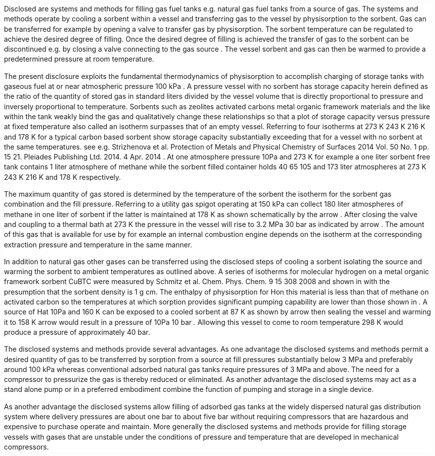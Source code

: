 Disclosed are systems and methods for filling gas fuel tanks e.g. natural gas fuel tanks from a source of gas. The systems and methods operate by cooling a sorbent within a vessel and transferring gas to the vessel by physisorption to the sorbent. Gas can be transferred for example by opening a valve to transfer gas by physisorption. The sorbent temperature can be regulated to achieve the desired degree of filling. Once the desired degree of filling is achieved the transfer of gas to the sorbent can be discontinued e.g. by closing a valve connecting to the gas source . The vessel sorbent and gas can then be warmed to provide a predetermined pressure at room temperature.

The present disclosure exploits the fundamental thermodynamics of physisorption to accomplish charging of storage tanks with gaseous fuel at or near atmospheric pressure 100 kPa . A pressure vessel with no sorbent has storage capacity herein defined as the ratio of the quantity of stored gas in standard liters divided by the vessel volume that is directly proportional to pressure and inversely proportional to temperature. Sorbents such as zeolites activated carbons metal organic framework materials and the like within the tank weakly bind the gas and qualitatively change these relationships so that a plot of storage capacity versus pressure at fixed temperature also called an isotherm surpasses that of an empty vessel. Referring to four isotherms at 273 K 243 K 216 K and 178 K for a typical carbon based sorbent show storage capacity substantially exceeding that for a vessel with no sorbent at the same temperatures. see e.g. Strizhenova et al. Protection of Metals and Physical Chemistry of Surfaces 2014 Vol. 50 No. 1 pp. 15 21. Pleiades Publishing Ltd. 2014. 4 Apr. 2014 . At one atmosphere pressure 10Pa and 273 K for example a one liter sorbent free tank contains 1 liter atmosphere of methane while the sorbent filled container holds 40 65 105 and 173 liter atmospheres at 273 K 243 K 216 K and 178 K respectively.

The maximum quantity of gas stored is determined by the temperature of the sorbent the isotherm for the sorbent gas combination and the fill pressure. Referring to a utility gas spigot operating at 150 kPa can collect 180 liter atmospheres of methane in one liter of sorbent if the latter is maintained at 178 K as shown schematically by the arrow . After closing the valve and coupling to a thermal bath at 273 K the pressure in the vessel will rise to 3.2 MPa 30 bar as indicated by arrow . The amount of this gas that is available for use by for example an internal combustion engine depends on the isotherm at the corresponding extraction pressure and temperature in the same manner.

In addition to natural gas other gases can be transferred using the disclosed steps of cooling a sorbent isolating the source and warming the sorbent to ambient temperatures as outlined above. A series of isotherms for molecular hydrogen on a metal organic framework sorbent CuBTC were measured by Schmitz et al. Chem. Phys. Chem. 9 15 308 2008 and shown in with the presumption that the sorbent density is 1 g cm. The enthalpy of physisorption for Hon this material is less than that of methane on activated carbon so the temperatures at which sorption provides significant pumping capability are lower than those shown in . A source of Hat 10Pa and 160 K can be exposed to a cooled sorbent at 87 K as shown by arrow then sealing the vessel and warming it to 158 K arrow would result in a pressure of 10Pa 10 bar . Allowing this vessel to come to room temperature 298 K would produce a pressure of approximately 40 bar.

The disclosed systems and methods provide several advantages. As one advantage the disclosed systems and methods permit a desired quantity of gas to be transferred by sorption from a source at fill pressures substantially below 3 MPa and preferably around 100 kPa whereas conventional adsorbed natural gas tanks require pressures of 3 MPa and above. The need for a compressor to pressurize the gas is thereby reduced or eliminated. As another advantage the disclosed systems may act as a stand alone pump or in a preferred embodiment combine the function of pumping and storage in a single device.

As another advantage the disclosed systems allow filling of adsorbed gas tanks at the widely dispersed natural gas distribution system where delivery pressures are about one bar to about five bar without requiring compressors that are hazardous and expensive to purchase operate and maintain. More generally the disclosed systems and methods provide for filling storage vessels with gases that are unstable under the conditions of pressure and temperature that are developed in mechanical compressors.

